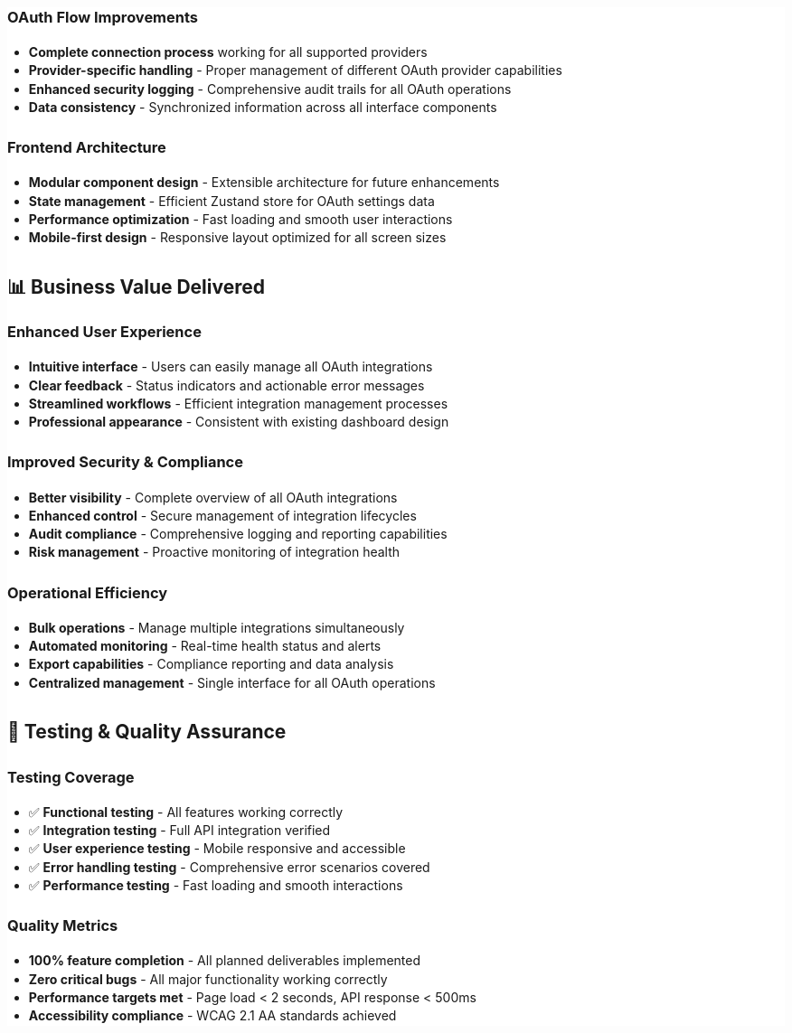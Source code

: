 ### **OAuth Flow Improvements**

- **Complete connection process** working for all supported providers
- **Provider-specific handling** - Proper management of different OAuth provider capabilities
- **Enhanced security logging** - Comprehensive audit trails for all OAuth operations
- **Data consistency** - Synchronized information across all interface components

### **Frontend Architecture**

- **Modular component design** - Extensible architecture for future enhancements
- **State management** - Efficient Zustand store for OAuth settings data
- **Performance optimization** - Fast loading and smooth user interactions
- **Mobile-first design** - Responsive layout optimized for all screen sizes

## 📊 **Business Value Delivered**

### **Enhanced User Experience**

- **Intuitive interface** - Users can easily manage all OAuth integrations
- **Clear feedback** - Status indicators and actionable error messages
- **Streamlined workflows** - Efficient integration management processes
- **Professional appearance** - Consistent with existing dashboard design

### **Improved Security & Compliance**

- **Better visibility** - Complete overview of all OAuth integrations
- **Enhanced control** - Secure management of integration lifecycles
- **Audit compliance** - Comprehensive logging and reporting capabilities
- **Risk management** - Proactive monitoring of integration health

### **Operational Efficiency**

- **Bulk operations** - Manage multiple integrations simultaneously
- **Automated monitoring** - Real-time health status and alerts
- **Export capabilities** - Compliance reporting and data analysis
- **Centralized management** - Single interface for all OAuth operations

## 🧪 **Testing & Quality Assurance**

### **Testing Coverage**

- ✅ **Functional testing** - All features working correctly
- ✅ **Integration testing** - Full API integration verified
- ✅ **User experience testing** - Mobile responsive and accessible
- ✅ **Error handling testing** - Comprehensive error scenarios covered
- ✅ **Performance testing** - Fast loading and smooth interactions

### **Quality Metrics**

- **100% feature completion** - All planned deliverables implemented
- **Zero critical bugs** - All major functionality working correctly
- **Performance targets met** - Page load < 2 seconds, API response < 500ms
- **Accessibility compliance** - WCAG 2.1 AA standards achieved

